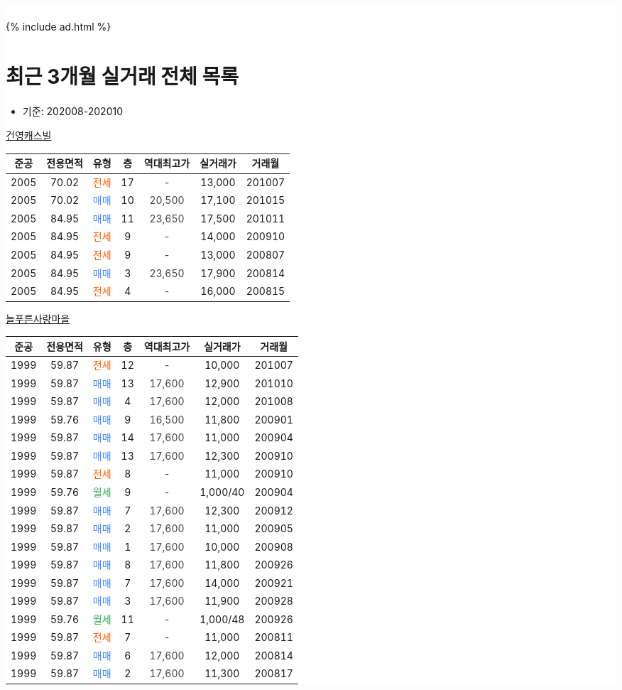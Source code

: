 
<br>
{% include ad.html %}
<br>

# 최근 3개월 실거래 전체 목록
* 기준: 202008-202010


[건영캐스빌](https://search.naver.com/search.naver?query=%EA%B2%BD%EA%B8%B0%EB%8F%84+%ED%8F%89%ED%83%9D%EC%8B%9C+%EC%95%88%EC%A4%91%EC%9D%8D+%ED%98%84%ED%99%94%EB%A6%AC+%EA%B1%B4%EC%98%81%EC%BA%90%EC%8A%A4%EB%B9%8C)

|준공|전용면적|유형|층|역대최고가|실거래가|거래월|
|:---:|:---:|:---:|:---:|:---:|:---:|:---:|
|2005|70.02|<span style="color:#ff5a00">전세</span>|17|<span style="color:#444444">-</span>|13,000|201007|
|2005|70.02|<span style="color:#4285f3">매매</span>|10|<span style="color:#444444">20,500</span>|17,100|201015|
|2005|84.95|<span style="color:#4285f3">매매</span>|11|<span style="color:#444444">23,650</span>|17,500|201011|
|2005|84.95|<span style="color:#ff5a00">전세</span>|9|<span style="color:#444444">-</span>|14,000|200910|
|2005|84.95|<span style="color:#ff5a00">전세</span>|9|<span style="color:#444444">-</span>|13,000|200807|
|2005|84.95|<span style="color:#4285f3">매매</span>|3|<span style="color:#444444">23,650</span>|17,900|200814|
|2005|84.95|<span style="color:#ff5a00">전세</span>|4|<span style="color:#444444">-</span>|16,000|200815|

[늘푸른사랑마을](https://search.naver.com/search.naver?query=%EA%B2%BD%EA%B8%B0%EB%8F%84+%ED%8F%89%ED%83%9D%EC%8B%9C+%EC%95%88%EC%A4%91%EC%9D%8D+%ED%98%84%ED%99%94%EB%A6%AC+%EB%8A%98%ED%91%B8%EB%A5%B8%EC%82%AC%EB%9E%91%EB%A7%88%EC%9D%84)

|준공|전용면적|유형|층|역대최고가|실거래가|거래월|
|:---:|:---:|:---:|:---:|:---:|:---:|:---:|
|1999|59.87|<span style="color:#ff5a00">전세</span>|12|<span style="color:#444444">-</span>|10,000|201007|
|1999|59.87|<span style="color:#4285f3">매매</span>|13|<span style="color:#444444">17,600</span>|12,900|201010|
|1999|59.87|<span style="color:#4285f3">매매</span>|4|<span style="color:#444444">17,600</span>|12,000|201008|
|1999|59.76|<span style="color:#4285f3">매매</span>|9|<span style="color:#444444">16,500</span>|11,800|200901|
|1999|59.87|<span style="color:#4285f3">매매</span>|14|<span style="color:#444444">17,600</span>|11,000|200904|
|1999|59.87|<span style="color:#4285f3">매매</span>|13|<span style="color:#444444">17,600</span>|12,300|200910|
|1999|59.87|<span style="color:#ff5a00">전세</span>|8|<span style="color:#444444">-</span>|11,000|200910|
|1999|59.76|<span style="color:#34a853">월세</span>|9|<span style="color:#444444">-</span>|1,000/40|200904|
|1999|59.87|<span style="color:#4285f3">매매</span>|7|<span style="color:#444444">17,600</span>|12,300|200912|
|1999|59.87|<span style="color:#4285f3">매매</span>|2|<span style="color:#444444">17,600</span>|11,000|200905|
|1999|59.87|<span style="color:#4285f3">매매</span>|1|<span style="color:#444444">17,600</span>|10,000|200908|
|1999|59.87|<span style="color:#4285f3">매매</span>|8|<span style="color:#444444">17,600</span>|11,800|200926|
|1999|59.87|<span style="color:#4285f3">매매</span>|7|<span style="color:#444444">17,600</span>|14,000|200921|
|1999|59.87|<span style="color:#4285f3">매매</span>|3|<span style="color:#444444">17,600</span>|11,900|200928|
|1999|59.76|<span style="color:#34a853">월세</span>|11|<span style="color:#444444">-</span>|1,000/48|200926|
|1999|59.87|<span style="color:#ff5a00">전세</span>|7|<span style="color:#444444">-</span>|11,000|200811|
|1999|59.87|<span style="color:#4285f3">매매</span>|6|<span style="color:#444444">17,600</span>|12,000|200814|
|1999|59.87|<span style="color:#4285f3">매매</span>|2|<span style="color:#444444">17,600</span>|11,300|200817|